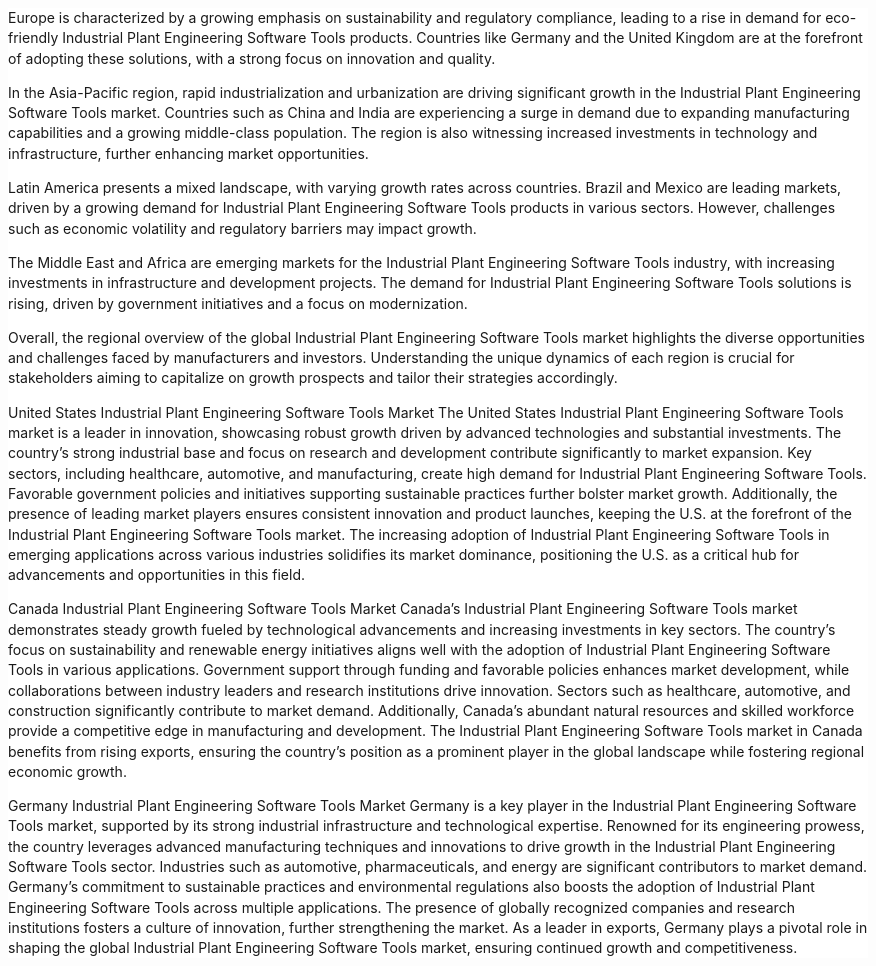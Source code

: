 Europe is characterized by a growing emphasis on sustainability and regulatory compliance, leading to a rise in demand for eco-friendly Industrial Plant Engineering Software Tools products. Countries like Germany and the United Kingdom are at the forefront of adopting these solutions, with a strong focus on innovation and quality.

In the Asia-Pacific region, rapid industrialization and urbanization are driving significant growth in the Industrial Plant Engineering Software Tools market. Countries such as China and India are experiencing a surge in demand due to expanding manufacturing capabilities and a growing middle-class population. The region is also witnessing increased investments in technology and infrastructure, further enhancing market opportunities.

Latin America presents a mixed landscape, with varying growth rates across countries. Brazil and Mexico are leading markets, driven by a growing demand for Industrial Plant Engineering Software Tools products in various sectors. However, challenges such as economic volatility and regulatory barriers may impact growth.

The Middle East and Africa are emerging markets for the Industrial Plant Engineering Software Tools industry, with increasing investments in infrastructure and development projects. The demand for Industrial Plant Engineering Software Tools solutions is rising, driven by government initiatives and a focus on modernization.

Overall, the regional overview of the global Industrial Plant Engineering Software Tools market highlights the diverse opportunities and challenges faced by manufacturers and investors. Understanding the unique dynamics of each region is crucial for stakeholders aiming to capitalize on growth prospects and tailor their strategies accordingly.

United States Industrial Plant Engineering Software Tools Market
The United States Industrial Plant Engineering Software Tools market is a leader in innovation, showcasing robust growth driven by advanced technologies and substantial investments. The country’s strong industrial base and focus on research and development contribute significantly to market expansion. Key sectors, including healthcare, automotive, and manufacturing, create high demand for Industrial Plant Engineering Software Tools. Favorable government policies and initiatives supporting sustainable practices further bolster market growth. Additionally, the presence of leading market players ensures consistent innovation and product launches, keeping the U.S. at the forefront of the Industrial Plant Engineering Software Tools market. The increasing adoption of Industrial Plant Engineering Software Tools in emerging applications across various industries solidifies its market dominance, positioning the U.S. as a critical hub for advancements and opportunities in this field.

Canada Industrial Plant Engineering Software Tools Market
Canada’s Industrial Plant Engineering Software Tools market demonstrates steady growth fueled by technological advancements and increasing investments in key sectors. The country’s focus on sustainability and renewable energy initiatives aligns well with the adoption of Industrial Plant Engineering Software Tools in various applications. Government support through funding and favorable policies enhances market development, while collaborations between industry leaders and research institutions drive innovation. Sectors such as healthcare, automotive, and construction significantly contribute to market demand. Additionally, Canada’s abundant natural resources and skilled workforce provide a competitive edge in manufacturing and development. The Industrial Plant Engineering Software Tools market in Canada benefits from rising exports, ensuring the country’s position as a prominent player in the global landscape while fostering regional economic growth.

Germany Industrial Plant Engineering Software Tools Market
Germany is a key player in the Industrial Plant Engineering Software Tools market, supported by its strong industrial infrastructure and technological expertise. Renowned for its engineering prowess, the country leverages advanced manufacturing techniques and innovations to drive growth in the Industrial Plant Engineering Software Tools sector. Industries such as automotive, pharmaceuticals, and energy are significant contributors to market demand. Germany’s commitment to sustainable practices and environmental regulations also boosts the adoption of Industrial Plant Engineering Software Tools across multiple applications. The presence of globally recognized companies and research institutions fosters a culture of innovation, further strengthening the market. As a leader in exports, Germany plays a pivotal role in shaping the global Industrial Plant Engineering Software Tools market, ensuring continued growth and competitiveness.
